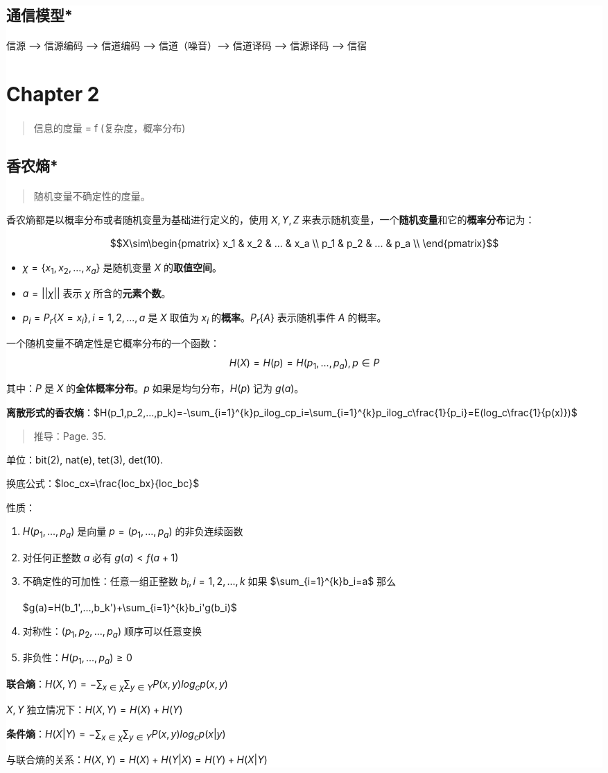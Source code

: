 

## 通信模型*

信源 ——> 信源编码 ——> 信道编码 ——> 信道（噪音）——> 信道译码 ——> 信源译码 ——> 信宿



# Chapter 2 

> 信息的度量 = f (复杂度，概率分布)

## 香农熵*

> 随机变量不确定性的度量。

香农熵都是以概率分布或者随机变量为基础进行定义的，使用 $X,Y,Z$ 来表示随机变量，一个**随机变量**和它的**概率分布**记为：

$$X\sim\begin{pmatrix} x_1 & x_2 & ... & x_a \\ p_1 & p_2 & ... & p_a \\ \end{pmatrix}$$

- $\chi=\{x_1,x_2,...,x_a\}$ 是随机变量 $X$ 的**取值空间**。

- $a=||\chi||$ 表示 $\chi$ 所含的**元素个数**。
- $p_i=P_r\{X=x_i\},i=1,2,...,a$ 是 $X$ 取值为 $x_i$ 的**概率**。$P_r\{A\}$ 表示随机事件 $A$ 的概率。

一个随机变量不确定性是它概率分布的一个函数：$$H(X)=H(p)=H(p_1,...,p_a),p\in P$$

其中：$P$ 是 $X$ 的**全体概率分布**。$p$ 如果是均匀分布，$H(p)$ 记为 $g(a)$。



**离散形式的香农熵**：$H(p_1,p_2,...,p_k)=-\sum_{i=1}^{k}p_ilog_cp_i=\sum_{i=1}^{k}p_ilog_c\frac{1}{p_i}=E(log_c\frac{1}{p(x)})$

> 推导：Page. 35.

单位：bit(2), nat(e), tet(3), det(10).

换底公式：$loc_cx=\frac{loc_bx}{loc_bc}$

性质：

1. $H(p_1,...,p_a)$ 是向量 $p=(p_1,...,p_a)$ 的非负连续函数

2. 对任何正整数 $a$ 必有 $g(a)<f(a+1)$

3. 不确定性的可加性：任意一组正整数 $b_i,i=1,2,...,k$ 如果 $\sum_{i=1}^{k}b_i=a$ 那么

   $g(a)=H(b_1',...,b_k')+\sum_{i=1}^{k}b_i'g(b_i)$

4. 对称性：$(p_1,p_2,...,p_a)$ 顺序可以任意变换

5. 非负性：$H(p_1,...,p_a)\geq0$



**联合熵**：$H(X,Y)=-\sum_{x\in\chi}\sum_{y\in Y}P(x,y)log_cp(x,y)$

$X,Y$ 独立情况下：$H(X,Y)=H(X)+H(Y)$

**条件熵**：$H(X|Y)=-\sum_{x\in\chi}\sum_{y\in Y}P(x,y)log_cp(x|y)$

与联合熵的关系：$H(X,Y)=H(X)+H(Y|X)=H(Y)+H(X|Y)$

